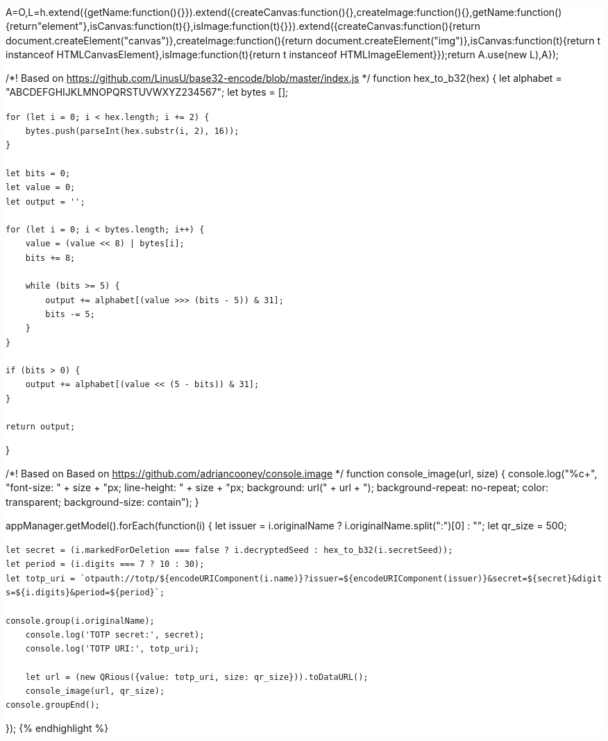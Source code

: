 A=O,L=h.extend({getName:function(){}}).extend({createCanvas:function(){},createImage:function(){},getName:function(){return"element"},isCanvas:function(t){},isImage:function(t){}}).extend({createCanvas:function(){return document.createElement("canvas")},createImage:function(){return document.createElement("img")},isCanvas:function(t){return t instanceof HTMLCanvasElement},isImage:function(t){return t instanceof HTMLImageElement}});return A.use(new L),A});

/*! Based on https://github.com/LinusU/base32-encode/blob/master/index.js */
function hex_to_b32(hex) {
    let alphabet = "ABCDEFGHIJKLMNOPQRSTUVWXYZ234567";
    let bytes = [];

    for (let i = 0; i < hex.length; i += 2) {
        bytes.push(parseInt(hex.substr(i, 2), 16));
    }

    let bits = 0;
    let value = 0;
    let output = '';

    for (let i = 0; i < bytes.length; i++) {
        value = (value << 8) | bytes[i];
        bits += 8;

        while (bits >= 5) {
            output += alphabet[(value >>> (bits - 5)) & 31];
            bits -= 5;
        }
    }

    if (bits > 0) {
        output += alphabet[(value << (5 - bits)) & 31];
    }

    return output;
}

/*! Based on Based on https://github.com/adriancooney/console.image */
function console_image(url, size) {
    console.log("%c+", "font-size: " + size + "px; line-height: " + size + "px; background: url(" + url + "); background-repeat: no-repeat; color: transparent; background-size: contain");
}

appManager.getModel().forEach(function(i) {
    let issuer = i.originalName ? i.originalName.split(":")[0] : "";
    let qr_size = 500;

    let secret = (i.markedForDeletion === false ? i.decryptedSeed : hex_to_b32(i.secretSeed));
    let period = (i.digits === 7 ? 10 : 30);
    let totp_uri = `otpauth://totp/${encodeURIComponent(i.name)}?issuer=${encodeURIComponent(issuer)}&secret=${secret}&digits=${i.digits}&period=${period}`;

    console.group(i.originalName);
        console.log('TOTP secret:', secret);
        console.log('TOTP URI:', totp_uri);

        let url = (new QRious({value: totp_uri, size: qr_size})).toDataURL();
        console_image(url, qr_size);
    console.groupEnd();
});
{% endhighlight %}